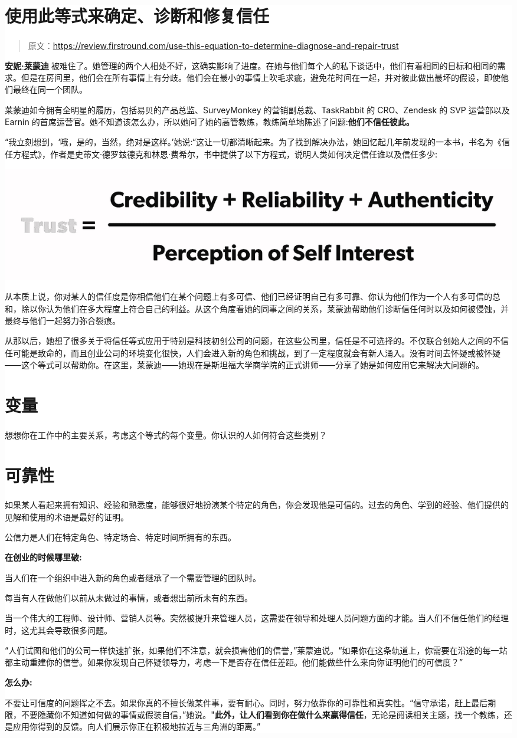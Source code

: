 # 使用此等式来确定、诊断和修复信任

> 原文：<https://review.firstround.com/use-this-equation-to-determine-diagnose-and-repair-trust>

**[安妮·莱蒙迪](https://www.linkedin.com/in/anneraimondi/ "null")** 被难住了。她管理的两个人相处不好，这确实影响了进度。在她与他们每个人的私下谈话中，他们有着相同的目标和相同的需求。但是在房间里，他们会在所有事情上有分歧。他们会在最小的事情上吹毛求疵，避免花时间在一起，并对彼此做出最坏的假设，即使他们最终在同一个团队。

莱蒙迪如今拥有全明星的履历，包括易贝的产品总监、SurveyMonkey 的营销副总裁、TaskRabbit 的 CRO、Zendesk 的 SVP 运营部以及 Earnin 的首席运营官。她不知道该怎么办，所以她问了她的高管教练，教练简单地陈述了问题:**他们不信任彼此。**

“我立刻想到，‘哦，是的，当然，绝对是这样。’她说:“这让一切都清晰起来。为了找到解决办法，她回忆起几年前发现的一本书，书名为《信任方程式》，作者是史蒂文·德罗兹德克和林恩·费希尔，书中提供了以下方程式，说明人类如何决定信任谁以及信任多少:

![](img/92921b36667b97b321129cd78ecbdd91.png)

从本质上说，你对某人的信任度是你相信他们在某个问题上有多可信、他们已经证明自己有多可靠、你认为他们作为一个人有多可信的总和，除以你认为他们在多大程度上符合自己的利益。从这个角度看她的同事之间的关系，莱蒙迪帮助他们诊断信任何时以及如何被侵蚀，并最终与他们一起努力弥合裂痕。

从那以后，她想了很多关于将信任等式应用于特别是科技初创公司的问题，在这些公司里，信任是不可选择的。不仅联合创始人之间的不信任可能是致命的，而且创业公司的环境变化很快，人们会进入新的角色和挑战，到了一定程度就会有新人涌入。没有时间去怀疑或被怀疑——这个等式可以帮助你。在这里，莱蒙迪——她现在是斯坦福大学商学院的正式讲师——分享了她是如何应用它来解决大问题的。

# 变量

想想你在工作中的主要关系，考虑这个等式的每个变量。你认识的人如何符合这些类别？

# 可靠性

如果某人看起来拥有知识、经验和熟悉度，能够很好地扮演某个特定的角色，你会发现他是可信的。过去的角色、学到的经验、他们提供的见解和使用的术语是最好的证明。

公信力是人们在特定角色、特定场合、特定时间所拥有的东西。

**在创业的时候哪里破:**

当人们在一个组织中进入新的角色或者继承了一个需要管理的团队时。

每当有人在做他们以前从未做过的事情，或者想出前所未有的东西。

当一个伟大的工程师、设计师、营销人员等。突然被提升来管理人员，这需要在领导和处理人员问题方面的才能。当人们不信任他们的经理时，这尤其会导致很多问题。

“人们试图和他们的公司一样快速扩张，如果他们不注意，就会损害他们的信誉，”莱蒙迪说。“如果你在这条轨道上，你需要在沿途的每一站都主动重建你的信誉。如果你发现自己怀疑领导力，考虑一下是否存在信任差距。他们能做些什么来向你证明他们的可信度？”

**怎么办:**

不要让可信度的问题挥之不去。如果你真的不擅长做某件事，要有耐心。同时，努力依靠你的可靠性和真实性。“信守承诺，赶上最后期限，不要隐藏你不知道如何做的事情或假装自信，”她说。"**此外，让人们看到你在做什么来赢得信任**，无论是阅读相关主题，找一个教练，还是应用你得到的反馈。向人们展示你正在积极地拉近与三角洲的距离。”
